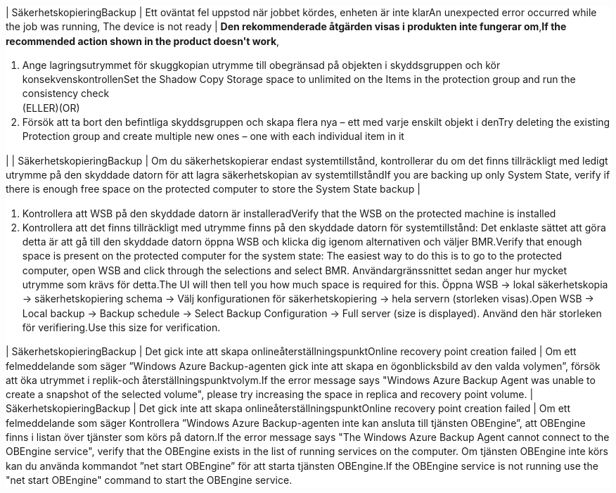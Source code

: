| <span data-ttu-id="4c8a8-210">Säkerhetskopiering</span><span class="sxs-lookup"><span data-stu-id="4c8a8-210">Backup</span></span> | <span data-ttu-id="4c8a8-211">Ett oväntat fel uppstod när jobbet kördes, enheten är inte klar</span><span class="sxs-lookup"><span data-stu-id="4c8a8-211">An unexpected error occurred while the job was running, The device is not ready</span></span> | <span data-ttu-id="4c8a8-212">**Den rekommenderade åtgärden visas i produkten inte fungerar om**,</span><span class="sxs-lookup"><span data-stu-id="4c8a8-212">**If the recommended action shown in the product doesn't work**,</span></span> <br> <ol><li><span data-ttu-id="4c8a8-213">Ange lagringsutrymmet för skuggkopian utrymme till obegränsad på objekten i skyddsgruppen och kör konsekvenskontrollen</span><span class="sxs-lookup"><span data-stu-id="4c8a8-213">Set the Shadow Copy Storage space to unlimited on the Items in the protection group and run the consistency check</span></span> <br></li> <span data-ttu-id="4c8a8-214">(ELLER)</span><span class="sxs-lookup"><span data-stu-id="4c8a8-214">(OR)</span></span> <li><span data-ttu-id="4c8a8-215">Försök att ta bort den befintliga skyddsgruppen och skapa flera nya – ett med varje enskilt objekt i den</span><span class="sxs-lookup"><span data-stu-id="4c8a8-215">Try deleting the existing Protection group and create multiple new ones – one with each individual item in it</span></span></li></ol> |
| <span data-ttu-id="4c8a8-216">Säkerhetskopiering</span><span class="sxs-lookup"><span data-stu-id="4c8a8-216">Backup</span></span> | <span data-ttu-id="4c8a8-217">Om du säkerhetskopierar endast systemtillstånd, kontrollerar du om det finns tillräckligt med ledigt utrymme på den skyddade datorn för att lagra säkerhetskopian av systemtillstånd</span><span class="sxs-lookup"><span data-stu-id="4c8a8-217">If you are backing up only System State, verify if there is enough free space on the protected computer to store the System State backup</span></span> | <ol><li><span data-ttu-id="4c8a8-218">Kontrollera att WSB på den skyddade datorn är installerad</span><span class="sxs-lookup"><span data-stu-id="4c8a8-218">Verify that the WSB on the protected machine is installed</span></span></li><li><span data-ttu-id="4c8a8-219">Kontrollera att det finns tillräckligt med utrymme finns på den skyddade datorn för systemtillstånd: Det enklaste sättet att göra detta är att gå till den skyddade datorn öppna WSB och klicka dig igenom alternativen och väljer BMR.</span><span class="sxs-lookup"><span data-stu-id="4c8a8-219">Verify that enough space is present on the protected computer for the system state: The easiest way to do this is to go to the protected computer, open WSB and click through the selections and select BMR.</span></span> <span data-ttu-id="4c8a8-220">Användargränssnittet sedan anger hur mycket utrymme som krävs för detta.</span><span class="sxs-lookup"><span data-stu-id="4c8a8-220">The UI will then tell you how much space is required for this.</span></span> <span data-ttu-id="4c8a8-221">Öppna WSB -> lokal säkerhetskopia -> säkerhetskopiering schema -> Välj konfigurationen för säkerhetskopiering -> hela servern (storleken visas).</span><span class="sxs-lookup"><span data-stu-id="4c8a8-221">Open WSB -> Local backup -> Backup schedule -> Select Backup Configuration -> Full server (size is displayed).</span></span> <span data-ttu-id="4c8a8-222">Använd den här storleken för verifiering.</span><span class="sxs-lookup"><span data-stu-id="4c8a8-222">Use this size for verification.</span></span></li></ol>
| <span data-ttu-id="4c8a8-223">Säkerhetskopiering</span><span class="sxs-lookup"><span data-stu-id="4c8a8-223">Backup</span></span> | <span data-ttu-id="4c8a8-224">Det gick inte att skapa onlineåterställningspunkt</span><span class="sxs-lookup"><span data-stu-id="4c8a8-224">Online recovery point creation failed</span></span> | <span data-ttu-id="4c8a8-225">Om ett felmeddelande som säger ”Windows Azure Backup-agenten gick inte att skapa en ögonblicksbild av den valda volymen”, försök att öka utrymmet i replik-och återställningspunktvolym.</span><span class="sxs-lookup"><span data-stu-id="4c8a8-225">If the error message says "Windows Azure Backup Agent was unable to create a snapshot of the selected volume", please try increasing the space in replica and recovery point volume.</span></span>
| <span data-ttu-id="4c8a8-226">Säkerhetskopiering</span><span class="sxs-lookup"><span data-stu-id="4c8a8-226">Backup</span></span> | <span data-ttu-id="4c8a8-227">Det gick inte att skapa onlineåterställningspunkt</span><span class="sxs-lookup"><span data-stu-id="4c8a8-227">Online recovery point creation failed</span></span> | <span data-ttu-id="4c8a8-228">Om ett felmeddelande som säger Kontrollera ”Windows Azure Backup-agenten inte kan ansluta till tjänsten OBEngine”, att OBEngine finns i listan över tjänster som körs på datorn.</span><span class="sxs-lookup"><span data-stu-id="4c8a8-228">If the error message says "The Windows Azure Backup Agent cannot connect to the OBEngine service", verify that the OBEngine exists in the list of running services on the computer.</span></span> <span data-ttu-id="4c8a8-229">Om tjänsten OBEngine inte körs kan du använda kommandot ”net start OBEngine” för att starta tjänsten OBEngine.</span><span class="sxs-lookup"><span data-stu-id="4c8a8-229">If the OBEngine service is not running use the "net start OBEngine" command to start the OBEngine service.</span></span>